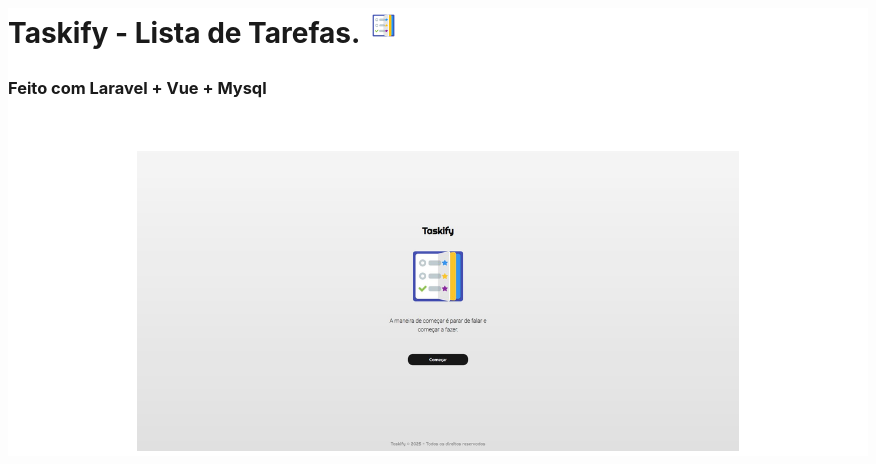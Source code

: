 # Taskify - Lista de Tarefas. <img src="./frontend/src/assets/logo.png" width="35"/>   

### Feito com Laravel + Vue + Mysql

<br>

<p align="center">
<img src="./docs/imgs/tela1.jpg" height="300"/>